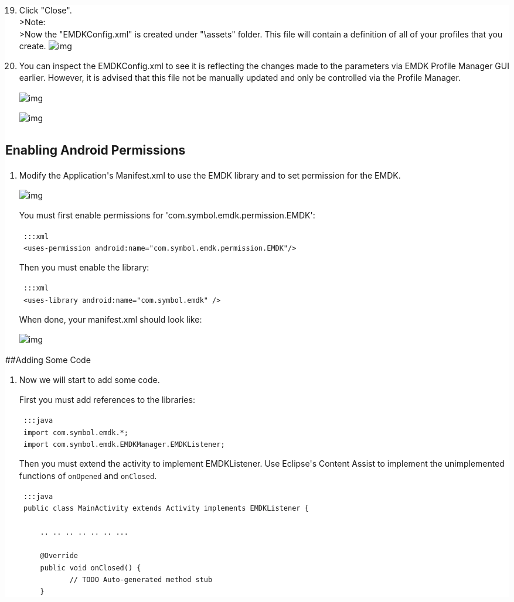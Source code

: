 19.    Click "Close".  
    >Note:  
    >Now the "EMDKConfig.xml" is created under "\assets" folder. This file will contain a definition of all of your profiles that you create. 
    ![img](images/setup/image081.jpg)
  
20. You can inspect the EMDKConfig.xml to see it is reflecting the changes made to the parameters via EMDK Profile Manager GUI earlier.  However, it is advised that this file not be manually updated and only be controlled via the Profile Manager.

    ![img](images/setup/image083.jpg)
   
    ![img](images/setup/image085.jpg)   

## Enabling Android Permissions
1. Modify the Application's Manifest.xml to use the EMDK library and to set permission for the EMDK.
  
    ![img](images/setup/image087.jpg)

    You must first enable permissions for 'com.symbol.emdk.permission.EMDK':  
   
        :::xml
        <uses-permission android:name="com.symbol.emdk.permission.EMDK"/> 

    Then you must enable the library:  
      
        :::xml
        <uses-library android:name="com.symbol.emdk" />

    When done, your manifest.xml should look like:

    ![img](images/setup/image089.jpg)  

##Adding Some Code    
1. Now we will start to add some code. 

    First you must add references to the libraries:  
    
        :::java
        import com.symbol.emdk.*;  
        import com.symbol.emdk.EMDKManager.EMDKListener;  
    
    Then you must extend the activity to implement EMDKListener. Use Eclipse's Content Assist to implement the unimplemented functions of `onOpened` and `onClosed`.    
    
        :::java
        public class MainActivity extends Activity implements EMDKListener {  
          
            .. .. .. .. .. .. ...  
          
            @Override  
            public void onClosed() {  
                   // TODO Auto-generated method stub  
            }  
          